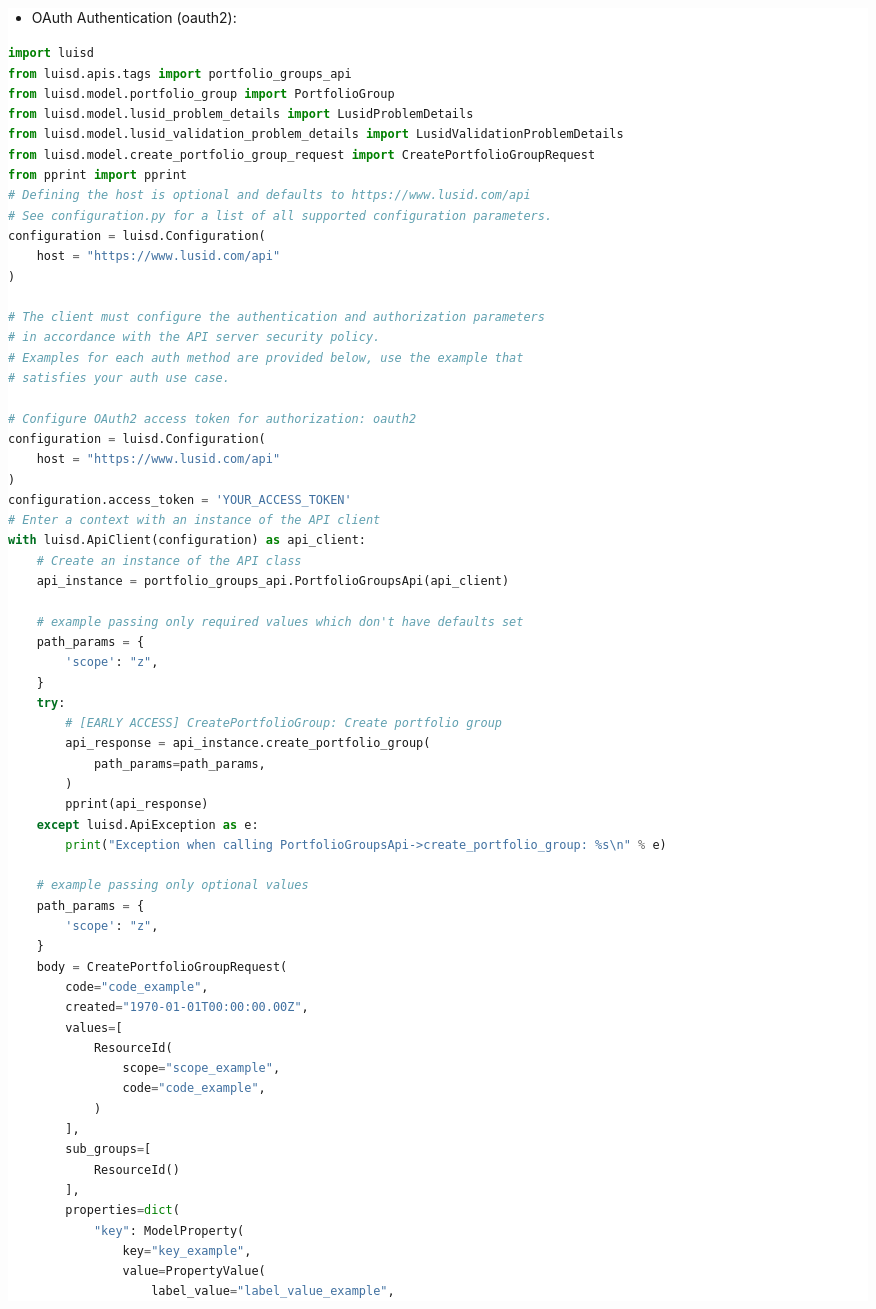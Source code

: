 * OAuth Authentication (oauth2):
```python
import luisd
from luisd.apis.tags import portfolio_groups_api
from luisd.model.portfolio_group import PortfolioGroup
from luisd.model.lusid_problem_details import LusidProblemDetails
from luisd.model.lusid_validation_problem_details import LusidValidationProblemDetails
from luisd.model.create_portfolio_group_request import CreatePortfolioGroupRequest
from pprint import pprint
# Defining the host is optional and defaults to https://www.lusid.com/api
# See configuration.py for a list of all supported configuration parameters.
configuration = luisd.Configuration(
    host = "https://www.lusid.com/api"
)

# The client must configure the authentication and authorization parameters
# in accordance with the API server security policy.
# Examples for each auth method are provided below, use the example that
# satisfies your auth use case.

# Configure OAuth2 access token for authorization: oauth2
configuration = luisd.Configuration(
    host = "https://www.lusid.com/api"
)
configuration.access_token = 'YOUR_ACCESS_TOKEN'
# Enter a context with an instance of the API client
with luisd.ApiClient(configuration) as api_client:
    # Create an instance of the API class
    api_instance = portfolio_groups_api.PortfolioGroupsApi(api_client)

    # example passing only required values which don't have defaults set
    path_params = {
        'scope': "z",
    }
    try:
        # [EARLY ACCESS] CreatePortfolioGroup: Create portfolio group
        api_response = api_instance.create_portfolio_group(
            path_params=path_params,
        )
        pprint(api_response)
    except luisd.ApiException as e:
        print("Exception when calling PortfolioGroupsApi->create_portfolio_group: %s\n" % e)

    # example passing only optional values
    path_params = {
        'scope': "z",
    }
    body = CreatePortfolioGroupRequest(
        code="code_example",
        created="1970-01-01T00:00:00.00Z",
        values=[
            ResourceId(
                scope="scope_example",
                code="code_example",
            )
        ],
        sub_groups=[
            ResourceId()
        ],
        properties=dict(
            "key": ModelProperty(
                key="key_example",
                value=PropertyValue(
                    label_value="label_value_example",
```
